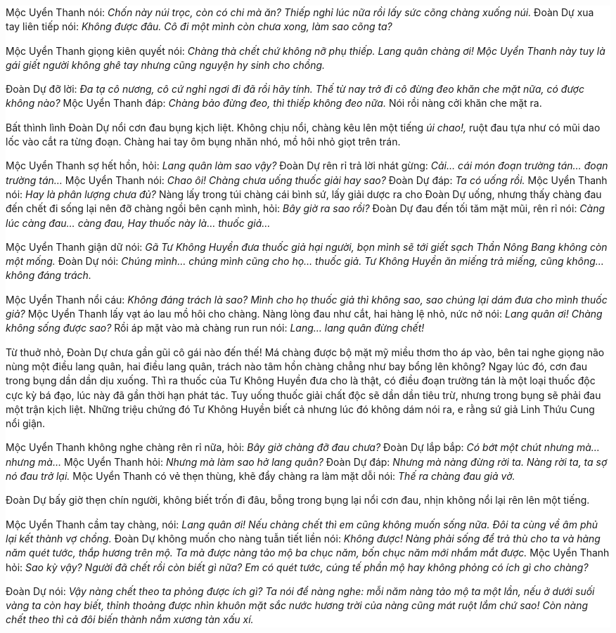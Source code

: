 Mộc Uyển Thanh nói: _Chốn này núi trọc, còn có chi mà ăn? Thiếp nghỉ lúc nữa rồi lấy sức cõng chàng xuống núi._ Đoàn Dự xua tay liên tiếp nói: _Không được đâu. Cô đi một mình còn chưa xong, làm sao cõng ta?_

Mộc Uyển Thanh giọng kiên quyết nói: _Chàng thà chết chứ không nỡ phụ thiếp. Lang quân chàng ơi! Mộc Uyển Thanh này tuy là gái giết người không ghê tay nhưng cũng nguyện hy sinh cho chồng._

Đoàn Dự đỡ lời: _Đa tạ cô nương, cô cứ nghỉ ngơi đi đã rồi hãy tính. Thế từ nay trở đi cô đừng đeo khăn che mặt nữa, có được không nào?_ Mộc Uyển Thanh đáp: _Chàng bảo đừng đeo, thì thiếp không đeo nữa._ Nói rồi nàng cởi khăn che mặt ra.

Bất thình lình Đoàn Dự nổi cơn đau bụng kịch liệt. Không chịu nổi, chàng kêu lên một tiếng _úi chao!,_ ruột đau tựa như có mũi dao lốc vào cắt ra từng đoạn. Chàng hai tay ôm bụng nhăn nhó, mồ hôi nhỏ giọt trên trán.

Mộc Uyển Thanh sợ hết hồn, hỏi: _Lang quân làm sao vậy?_ Đoàn Dự rên rỉ trả lời nhát gừng: _Cải… cái món đoạn trường tán… đoạn trường tán…_ Mộc Uyển Thanh nói: _Chao ôi! Chàng chưa uống thuốc giải hay sao?_ Đoàn Dự đáp: _Ta có uống rồi._ Mộc Uyển Thanh nói: _Hay là phân lượng chưa đủ?_ Nàng lấy trong túi chàng cái bình sứ, lấy giải dược ra cho Đoàn Dự uống, nhưng thấy chàng đau đến chết đi sống lại nên đỡ chàng ngồi bên cạnh mình, hỏi: _Bây giờ ra sao rồi?_ Đoàn Dự đau đến tối tăm mặt mũi, rên rỉ nói: _Càng lúc càng đau… càng đau, Hay thuốc này là… thuốc giả…_

Mộc Uyển Thanh giận dữ nói: _Gã Tư Không Huyền đưa thuốc giả hại người, bọn mình sẽ tới giết sạch Thần Nông Bang không còn một mống._ Đoàn Dự nói: _Chúng mình… chúng mình cũng cho họ… thuốc giả. Tư Không Huyền ăn miếng trả miếng, cũng không… không đáng trách._

Mộc Uyển Thanh nổi cáu: _Không đáng trách là sao? Mình cho họ thuốc giả thì không sao, sao chúng lại dám đưa cho mình thuốc giả?_ Mộc Uyển Thanh lấy vạt áo lau mồ hôi cho chàng. Nàng lòng đau như cắt, hai hàng lệ nhỏ, nức nở nói: _Lang quân ơi! Chàng không sống được sao?_ Rồi áp mặt vào mà chàng run run nói: _Lang… lang quân đừng chết!_

Từ thuở nhỏ, Đoàn Dự chưa gần gũi cô gái nào đến thế! Má chàng được bộ mặt mỹ miều thơm tho áp vào, bên tai nghe giọng não nùng một điều lang quân, hai điều lang quân, trách nào tâm hồn chàng chẳng như bay bổng lên không? Ngay lúc đó, cơn đau trong bụng dần dần dịu xuống. Thì ra thuốc của Tư Không Huyền đưa cho là thật, có điều đoạn trường tán là một loại thuốc độc cực kỳ bá đạo, lúc này đã gần thời hạn phát tác. Tuy uống thuốc giải chất độc sẽ dần dần tiêu trừ, nhưng trong bụng sẽ phải đau một trận kịch liệt. Những triệu chứng đó Tư Không Huyền biết cả nhưng lúc đó không dám nói ra, e rằng sứ giả Linh Thứu Cung nổi giận.

Mộc Uyển Thanh không nghe chàng rên rỉ nữa, hỏi: _Bây giờ chàng đỡ đau chưa?_ Đoàn Dự lắp bắp: _Có bớt một chút nhưng mà… nhưng mà…_ Mộc Uyển Thanh hỏi: _Nhưng mà làm sao hở lang quân?_ Đoàn Dự đáp: _Nhưng mà nàng đừng rời ta. Nàng rời ta, ta sợ nó đau trở lại._ Mộc Uyển Thanh có vẻ thẹn thùng, khẽ đẩy chàng ra làm mặt dỗi nói: _Thế ra chàng đau giả vờ._

Đoàn Dự bấy giờ thẹn chín người, không biết trốn đi đâu, bỗng trong bụng lại nổi cơn đau, nhịn không nổi lại rên lên một tiếng.

Mộc Uyển Thanh cầm tay chàng, nói: _Lang quân ơi! Nếu chàng chết thì em cũng không muốn sống nữa. Đôi ta cùng về âm phủ lại kết thành vợ chồng._ Đoàn Dự không muốn cho nàng tuẫn tiết liền nói: _Không được! Nàng phải sống để trả thù cho ta và hàng năm quét tước, thắp hương trên mộ. Ta mà được nàng tảo mộ ba chục năm, bốn chục năm mới nhắm mắt được._ Mộc Uyển Thanh hỏi: _Sao kỳ vậy? Người đã chết rồi còn biết gì nữa? Em có quét tước, cúng tế phần mộ hay không phỏng có ích gì cho chàng?_

Đoàn Dự nói: _Vậy nàng chết theo ta phỏng được ích gì? Ta nói để nàng nghe: mỗi năm nàng tảo mộ ta một lần, nếu ở dưới suối vàng ta còn hay biết, thỉnh thoảng được nhìn khuôn mặt sắc nước hương trời của nàng cũng mát ruột lắm chứ sao! Còn nàng chết theo thì cả đôi biến thành nắm xương tàn xấu xí._
